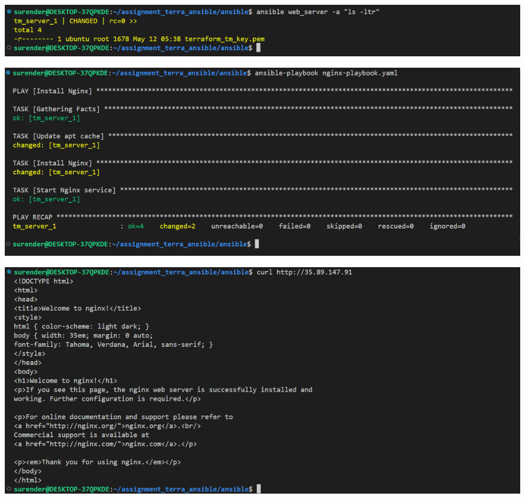 ![alt text](./screenshots/image-a5.png)

![alt text](./screenshots/image-a6.png)

![alt text](./screenshots/image-a7.png)
